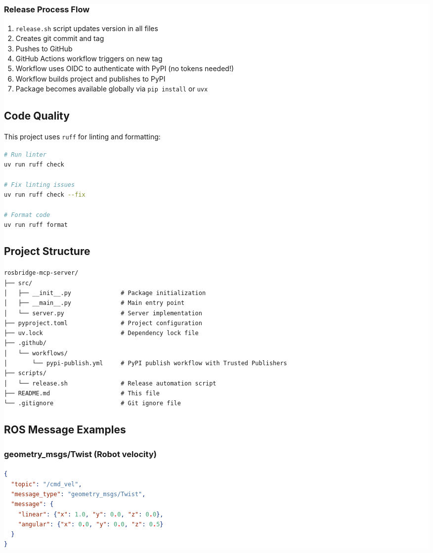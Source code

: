 ### Release Process Flow

1. `release.sh` script updates version in all files
2. Creates git commit and tag
3. Pushes to GitHub
4. GitHub Actions workflow triggers on new tag
5. Workflow uses OIDC to authenticate with PyPI (no tokens needed!)
6. Workflow builds project and publishes to PyPI
7. Package becomes available globally via `pip install` or `uvx`

## Code Quality

This project uses `ruff` for linting and formatting:

```bash
# Run linter
uv run ruff check

# Fix linting issues
uv run ruff check --fix

# Format code
uv run ruff format
```

## Project Structure

```
rosbridge-mcp-server/
├── src/
│   ├── __init__.py              # Package initialization
│   ├── __main__.py              # Main entry point
│   └── server.py                # Server implementation
├── pyproject.toml               # Project configuration
├── uv.lock                      # Dependency lock file
├── .github/
│   └── workflows/
│       └── pypi-publish.yml     # PyPI publish workflow with Trusted Publishers
├── scripts/
│   └── release.sh               # Release automation script
├── README.md                    # This file
└── .gitignore                   # Git ignore file
```

## ROS Message Examples

### geometry_msgs/Twist (Robot velocity)

```json
{
  "topic": "/cmd_vel",
  "message_type": "geometry_msgs/Twist",
  "message": {
    "linear": {"x": 1.0, "y": 0.0, "z": 0.0},
    "angular": {"x": 0.0, "y": 0.0, "z": 0.5}
  }
}
```
